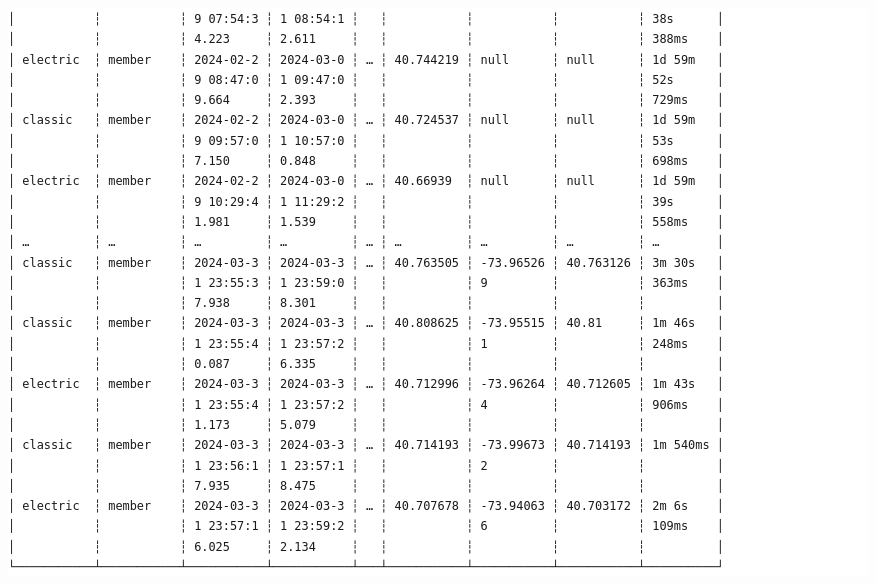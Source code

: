     │           ┆           ┆ 9 07:54:3 ┆ 1 08:54:1 ┆   ┆           ┆           ┆           ┆ 38s      │
    │           ┆           ┆ 4.223     ┆ 2.611     ┆   ┆           ┆           ┆           ┆ 388ms    │
    │ electric  ┆ member    ┆ 2024-02-2 ┆ 2024-03-0 ┆ … ┆ 40.744219 ┆ null      ┆ null      ┆ 1d 59m   │
    │           ┆           ┆ 9 08:47:0 ┆ 1 09:47:0 ┆   ┆           ┆           ┆           ┆ 52s      │
    │           ┆           ┆ 9.664     ┆ 2.393     ┆   ┆           ┆           ┆           ┆ 729ms    │
    │ classic   ┆ member    ┆ 2024-02-2 ┆ 2024-03-0 ┆ … ┆ 40.724537 ┆ null      ┆ null      ┆ 1d 59m   │
    │           ┆           ┆ 9 09:57:0 ┆ 1 10:57:0 ┆   ┆           ┆           ┆           ┆ 53s      │
    │           ┆           ┆ 7.150     ┆ 0.848     ┆   ┆           ┆           ┆           ┆ 698ms    │
    │ electric  ┆ member    ┆ 2024-02-2 ┆ 2024-03-0 ┆ … ┆ 40.66939  ┆ null      ┆ null      ┆ 1d 59m   │
    │           ┆           ┆ 9 10:29:4 ┆ 1 11:29:2 ┆   ┆           ┆           ┆           ┆ 39s      │
    │           ┆           ┆ 1.981     ┆ 1.539     ┆   ┆           ┆           ┆           ┆ 558ms    │
    │ …         ┆ …         ┆ …         ┆ …         ┆ … ┆ …         ┆ …         ┆ …         ┆ …        │
    │ classic   ┆ member    ┆ 2024-03-3 ┆ 2024-03-3 ┆ … ┆ 40.763505 ┆ -73.96526 ┆ 40.763126 ┆ 3m 30s   │
    │           ┆           ┆ 1 23:55:3 ┆ 1 23:59:0 ┆   ┆           ┆ 9         ┆           ┆ 363ms    │
    │           ┆           ┆ 7.938     ┆ 8.301     ┆   ┆           ┆           ┆           ┆          │
    │ classic   ┆ member    ┆ 2024-03-3 ┆ 2024-03-3 ┆ … ┆ 40.808625 ┆ -73.95515 ┆ 40.81     ┆ 1m 46s   │
    │           ┆           ┆ 1 23:55:4 ┆ 1 23:57:2 ┆   ┆           ┆ 1         ┆           ┆ 248ms    │
    │           ┆           ┆ 0.087     ┆ 6.335     ┆   ┆           ┆           ┆           ┆          │
    │ electric  ┆ member    ┆ 2024-03-3 ┆ 2024-03-3 ┆ … ┆ 40.712996 ┆ -73.96264 ┆ 40.712605 ┆ 1m 43s   │
    │           ┆           ┆ 1 23:55:4 ┆ 1 23:57:2 ┆   ┆           ┆ 4         ┆           ┆ 906ms    │
    │           ┆           ┆ 1.173     ┆ 5.079     ┆   ┆           ┆           ┆           ┆          │
    │ classic   ┆ member    ┆ 2024-03-3 ┆ 2024-03-3 ┆ … ┆ 40.714193 ┆ -73.99673 ┆ 40.714193 ┆ 1m 540ms │
    │           ┆           ┆ 1 23:56:1 ┆ 1 23:57:1 ┆   ┆           ┆ 2         ┆           ┆          │
    │           ┆           ┆ 7.935     ┆ 8.475     ┆   ┆           ┆           ┆           ┆          │
    │ electric  ┆ member    ┆ 2024-03-3 ┆ 2024-03-3 ┆ … ┆ 40.707678 ┆ -73.94063 ┆ 40.703172 ┆ 2m 6s    │
    │           ┆           ┆ 1 23:57:1 ┆ 1 23:59:2 ┆   ┆           ┆ 6         ┆           ┆ 109ms    │
    │           ┆           ┆ 6.025     ┆ 2.134     ┆   ┆           ┆           ┆           ┆          │
    └───────────┴───────────┴───────────┴───────────┴───┴───────────┴───────────┴───────────┴──────────┘
